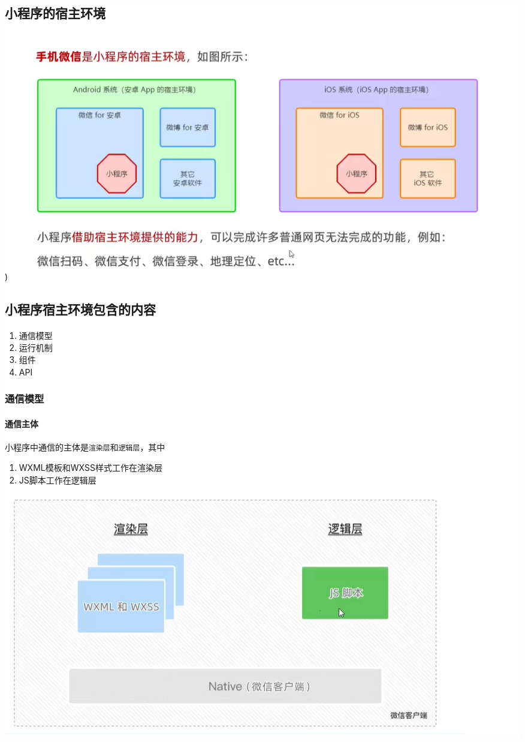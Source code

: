 
## 小程序的宿主环境

![image-20221108222233593](1.小程序-初识/image-20221108222233593.png))

## 小程序宿主环境包含的内容

1. 通信模型
2. 运行机制
3. 组件
4. API

### 通信模型

#### 通信主体

小程序中通信的主体是`渲染层`和`逻辑层`，其中

1. WXML模板和WXSS样式工作在渲染层
2. JS脚本工作在逻辑层

![](1.小程序-初识/image-20221108222513830.png)
